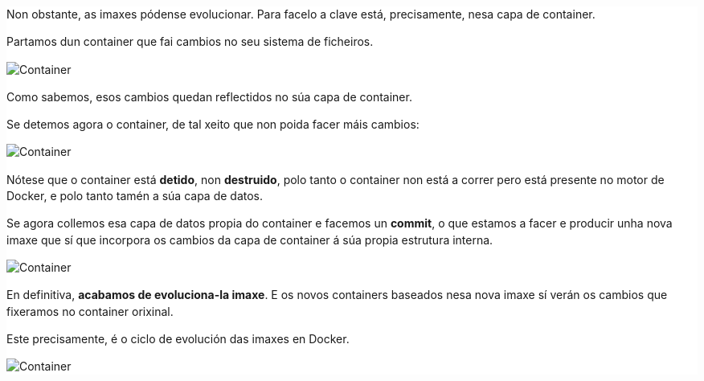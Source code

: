 Non obstante, as imaxes pódense evolucionar. Para facelo a clave está, precisamente, nesa capa de container.

Partamos dun container que fai cambios no seu sistema de ficheiros.

![Container](./../_media/01/crear_container_de_imaxe.png)

Como sabemos, esos cambios quedan reflectidos no súa capa de container.

Se detemos agora o container, de tal xeito que non poida facer máis cambios:

![Container](./../_media/01/crear_container_de_imaxe_detido.png)

Nótese que o container está **detido**, non **destruido**, polo tanto o container non está a correr pero está presente no motor de Docker, e polo tanto tamén a súa capa de datos.

Se agora collemos esa capa de datos propia do container e facemos un **commit**, o que estamos a facer e producir unha nova imaxe que sí que incorpora os cambios da capa de container á súa propia estrutura interna.

![Container](./../_media/01/crear_container_de_imaxe_detido_commit.png)

En definitiva, **acabamos de evoluciona-la imaxe**. E os novos containers baseados nesa nova imaxe sí verán os cambios que fixeramos no container orixinal.

Este precisamente, é o ciclo de evolución das imaxes en Docker.

![Container](./../_media/01/evolucion_da_imaxe.png)
